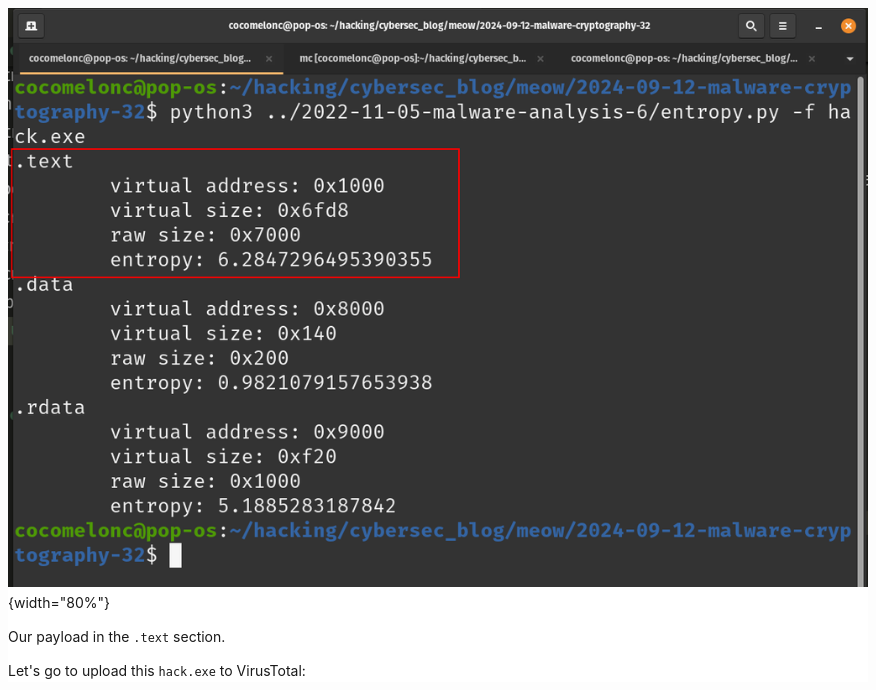 ![cryptography](./images/133/2024-09-13_02-50.png){width="80%"}      

Our payload in the `.text` section.    

Let's go to upload this `hack.exe` to VirusTotal:    
